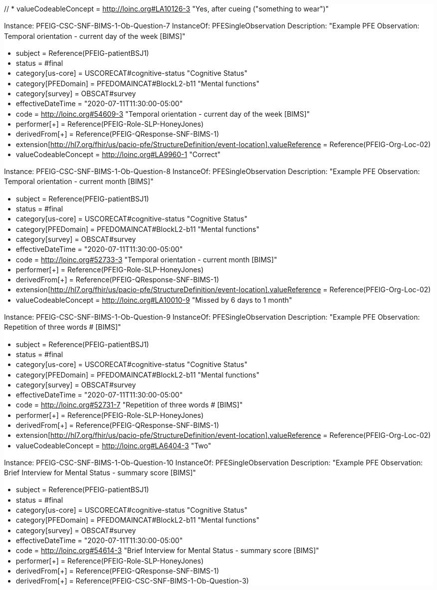 // * valueCodeableConcept = http://loinc.org#LA10126-3 "Yes, after cueing (\"something to wear\")"


Instance: PFEIG-CSC-SNF-BIMS-1-Ob-Question-7
InstanceOf: PFESingleObservation
Description: "Example PFE Observation: Temporal orientation - current day of the week [BIMS]"
* subject = Reference(PFEIG-patientBSJ1)
* status = #final
* category[us-core] = USCORECAT#cognitive-status "Cognitive Status"
* category[PFEDomain] = PFEDOMAINCAT#BlockL2-b11 "Mental functions"
* category[survey] = OBSCAT#survey
* effectiveDateTime = "2020-07-11T11:30:00-05:00"
* code = http://loinc.org#54609-3 "Temporal orientation - current day of the week [BIMS]"
* performer[+] = Reference(PFEIG-Role-SLP-HoneyJones)
* derivedFrom[+] = Reference(PFEIG-QResponse-SNF-BIMS-1)
* extension[http://hl7.org/fhir/us/pacio-pfe/StructureDefinition/event-location].valueReference = Reference(PFEIG-Org-Loc-02)
* valueCodeableConcept = http://loinc.org#LA9960-1 "Correct"


Instance: PFEIG-CSC-SNF-BIMS-1-Ob-Question-8
InstanceOf: PFESingleObservation
Description: "Example PFE Observation: Temporal orientation - current month [BIMS]"
* subject = Reference(PFEIG-patientBSJ1)
* status = #final
* category[us-core] = USCORECAT#cognitive-status "Cognitive Status"
* category[PFEDomain] = PFEDOMAINCAT#BlockL2-b11 "Mental functions"
* category[survey] = OBSCAT#survey
* effectiveDateTime = "2020-07-11T11:30:00-05:00"
* code = http://loinc.org#52733-3 "Temporal orientation - current month [BIMS]"
* performer[+] = Reference(PFEIG-Role-SLP-HoneyJones)
* derivedFrom[+] = Reference(PFEIG-QResponse-SNF-BIMS-1)
* extension[http://hl7.org/fhir/us/pacio-pfe/StructureDefinition/event-location].valueReference = Reference(PFEIG-Org-Loc-02)
* valueCodeableConcept = http://loinc.org#LA10010-9 "Missed by 6 days to 1 month"


Instance: PFEIG-CSC-SNF-BIMS-1-Ob-Question-9
InstanceOf: PFESingleObservation
Description: "Example PFE Observation: Repetition of three words # [BIMS]"
* subject = Reference(PFEIG-patientBSJ1)
* status = #final
* category[us-core] = USCORECAT#cognitive-status "Cognitive Status"
* category[PFEDomain] = PFEDOMAINCAT#BlockL2-b11 "Mental functions"
* category[survey] = OBSCAT#survey
* effectiveDateTime = "2020-07-11T11:30:00-05:00"
* code = http://loinc.org#52731-7 "Repetition of three words # [BIMS]"
* performer[+] = Reference(PFEIG-Role-SLP-HoneyJones)
* derivedFrom[+] = Reference(PFEIG-QResponse-SNF-BIMS-1)
* extension[http://hl7.org/fhir/us/pacio-pfe/StructureDefinition/event-location].valueReference = Reference(PFEIG-Org-Loc-02)
* valueCodeableConcept = http://loinc.org#LA6404-3 "Two"


Instance: PFEIG-CSC-SNF-BIMS-1-Ob-Question-10
InstanceOf: PFESingleObservation
Description: "Example PFE Observation: Brief Interview for Mental Status - summary score [BIMS]"
* subject = Reference(PFEIG-patientBSJ1)
* status = #final
* category[us-core] = USCORECAT#cognitive-status "Cognitive Status"
* category[PFEDomain] = PFEDOMAINCAT#BlockL2-b11 "Mental functions"
* category[survey] = OBSCAT#survey
* effectiveDateTime = "2020-07-11T11:30:00-05:00"
* code = http://loinc.org#54614-3 "Brief Interview for Mental Status - summary score [BIMS]"
* performer[+] = Reference(PFEIG-Role-SLP-HoneyJones)
* derivedFrom[+] = Reference(PFEIG-QResponse-SNF-BIMS-1)
* derivedFrom[+] = Reference(PFEIG-CSC-SNF-BIMS-1-Ob-Question-3)